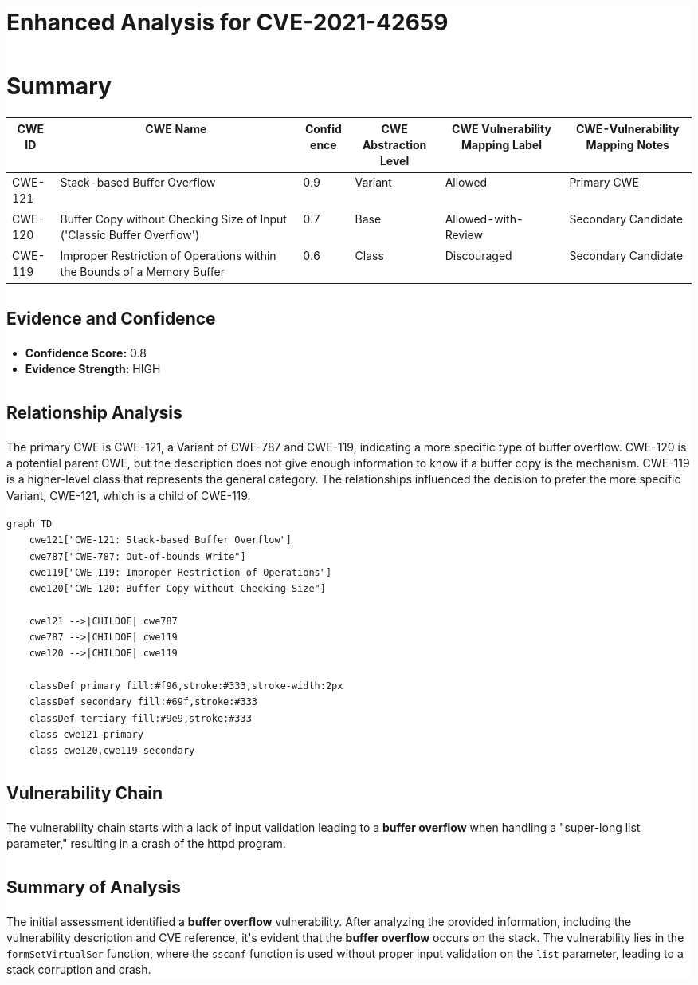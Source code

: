 # Enhanced Analysis for CVE-2021-42659

# Summary
| CWE ID | CWE Name | Confidence | CWE Abstraction Level | CWE Vulnerability Mapping Label | CWE-Vulnerability Mapping Notes |
|---|---|---|---|---|---|
| CWE-121 | Stack-based Buffer Overflow | 0.9 | Variant | Allowed | Primary CWE |
| CWE-120 | Buffer Copy without Checking Size of Input ('Classic Buffer Overflow') | 0.7 | Base | Allowed-with-Review | Secondary Candidate |
| CWE-119 | Improper Restriction of Operations within the Bounds of a Memory Buffer | 0.6 | Class | Discouraged | Secondary Candidate |

## Evidence and Confidence

*   **Confidence Score:** 0.8
*   **Evidence Strength:** HIGH

## Relationship Analysis
The primary CWE is CWE-121, a Variant of CWE-787 and CWE-119, indicating a more specific type of buffer overflow. CWE-120 is a potential parent CWE, but the description does not give enough information to know if a buffer copy is the mechanism. CWE-119 is a higher-level class that represents the general category. The relationships influenced the decision to prefer the more specific Variant, CWE-121, which is a child of CWE-119.

```mermaid
graph TD
    cwe121["CWE-121: Stack-based Buffer Overflow"]
    cwe787["CWE-787: Out-of-bounds Write"]
    cwe119["CWE-119: Improper Restriction of Operations"]
    cwe120["CWE-120: Buffer Copy without Checking Size"]
    
    cwe121 -->|CHILDOF| cwe787
    cwe787 -->|CHILDOF| cwe119
    cwe120 -->|CHILDOF| cwe119
    
    classDef primary fill:#f96,stroke:#333,stroke-width:2px
    classDef secondary fill:#69f,stroke:#333
    classDef tertiary fill:#9e9,stroke:#333
    class cwe121 primary
    class cwe120,cwe119 secondary
```

## Vulnerability Chain
The vulnerability chain starts with a lack of input validation leading to a **buffer overflow** when handling a "super-long list parameter," resulting in a crash of the httpd program.

## Summary of Analysis
The initial assessment identified a **buffer overflow** vulnerability. After analyzing the provided information, including the vulnerability description and CVE reference, it's evident that the **buffer overflow** occurs on the stack. The vulnerability lies in the `formSetVirtualSer` function, where the `sscanf` function is used without proper input validation on the `list` parameter, leading to a stack corruption and crash.
